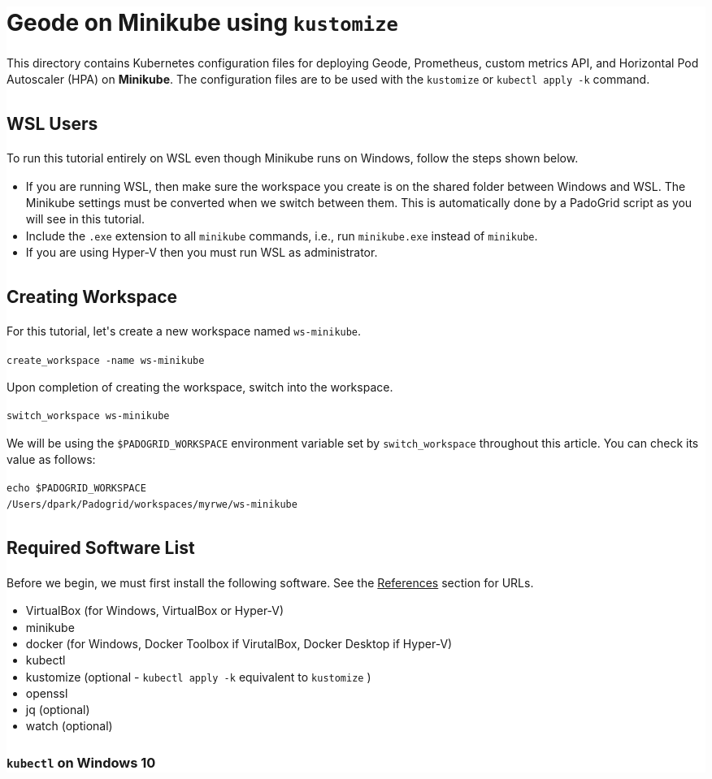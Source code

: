 # Geode on Minikube using `kustomize`

This directory contains Kubernetes configuration files for deploying Geode, Prometheus, custom metrics API, and Horizontal Pod Autoscaler (HPA) on **Minikube**. The configuration files are to be used with the `kustomize` or `kubectl apply -k` command.

## WSL Users

To run this tutorial entirely on WSL even though Minikube runs on Windows, follow the steps shown below.

- If you are running WSL, then make sure the workspace you create is on the shared folder between Windows and WSL. The Minikube settings must be converted when we switch between them. This is automatically done by a PadoGrid script as you will see in this tutorial.
- Include the `.exe` extension to all `minikube` commands, i.e., run `minikube.exe` instead of `minikube`.
- If you are using Hyper-V then you must run WSL as administrator.

## Creating Workspace

For this tutorial, let's create a new workspace named `ws-minikube`.

```console
create_workspace -name ws-minikube
```
Upon completion of creating the workspace, switch into the workspace.

```console
switch_workspace ws-minikube
```

We will be using the `$PADOGRID_WORKSPACE` environment variable set by `switch_workspace` throughout this article. You can check its value as follows:

```console
echo $PADOGRID_WORKSPACE 
/Users/dpark/Padogrid/workspaces/myrwe/ws-minikube
```

## Required Software List

Before we begin, we must first install the following software. See the [References](#References) section for URLs.

- VirtualBox (for Windows, VirtualBox or Hyper-V)
- minikube
- docker (for Windows, Docker Toolbox if VirutalBox, Docker Desktop if Hyper-V)
- kubectl
- kustomize (optional - `kubectl apply -k` equivalent to `kustomize` )
- openssl
- jq (optional)
- watch (optional)

### `kubectl` on Windows 10
